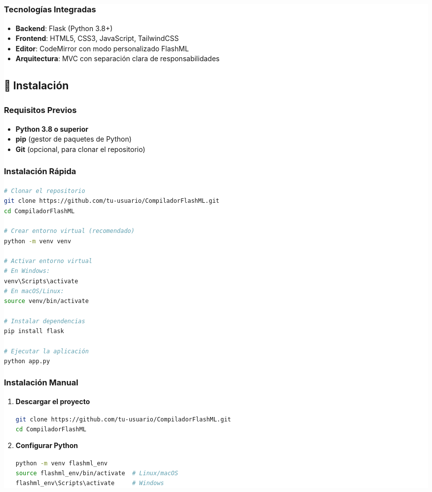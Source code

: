 ### Tecnologías Integradas
- **Backend**: Flask (Python 3.8+)
- **Frontend**: HTML5, CSS3, JavaScript, TailwindCSS
- **Editor**: CodeMirror con modo personalizado FlashML
- **Arquitectura**: MVC con separación clara de responsabilidades

## 🚀 Instalación

### Requisitos Previos

- **Python 3.8 o superior**
- **pip** (gestor de paquetes de Python)
- **Git** (opcional, para clonar el repositorio)

### Instalación Rápida

```bash
# Clonar el repositorio
git clone https://github.com/tu-usuario/CompiladorFlashML.git
cd CompiladorFlashML

# Crear entorno virtual (recomendado)
python -m venv venv

# Activar entorno virtual
# En Windows:
venv\Scripts\activate
# En macOS/Linux:
source venv/bin/activate

# Instalar dependencias
pip install flask

# Ejecutar la aplicación
python app.py
```

### Instalación Manual

1. **Descargar el proyecto**
   ```bash
   git clone https://github.com/tu-usuario/CompiladorFlashML.git
   cd CompiladorFlashML
   ```

2. **Configurar Python**
   ```bash
   python -m venv flashml_env
   source flashml_env/bin/activate  # Linux/macOS
   flashml_env\Scripts\activate     # Windows
   ```
